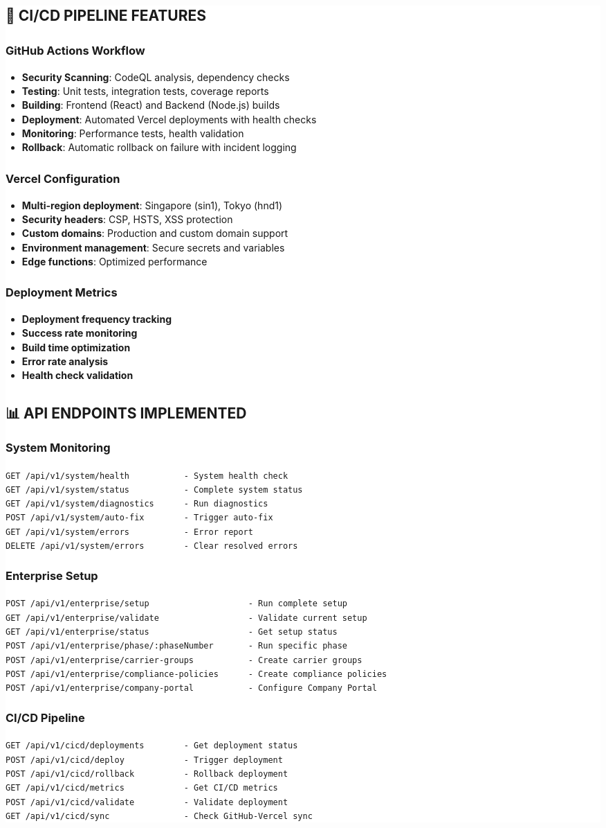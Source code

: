 ## 🚀 **CI/CD PIPELINE FEATURES**

### GitHub Actions Workflow
- **Security Scanning**: CodeQL analysis, dependency checks
- **Testing**: Unit tests, integration tests, coverage reports
- **Building**: Frontend (React) and Backend (Node.js) builds
- **Deployment**: Automated Vercel deployments with health checks
- **Monitoring**: Performance tests, health validation
- **Rollback**: Automatic rollback on failure with incident logging

### Vercel Configuration
- **Multi-region deployment**: Singapore (sin1), Tokyo (hnd1)
- **Security headers**: CSP, HSTS, XSS protection
- **Custom domains**: Production and custom domain support
- **Environment management**: Secure secrets and variables
- **Edge functions**: Optimized performance

### Deployment Metrics
- **Deployment frequency tracking**
- **Success rate monitoring** 
- **Build time optimization**
- **Error rate analysis**
- **Health check validation**

## 📊 **API ENDPOINTS IMPLEMENTED**

### System Monitoring
```
GET /api/v1/system/health           - System health check
GET /api/v1/system/status           - Complete system status
GET /api/v1/system/diagnostics      - Run diagnostics
POST /api/v1/system/auto-fix        - Trigger auto-fix
GET /api/v1/system/errors           - Error report
DELETE /api/v1/system/errors        - Clear resolved errors
```

### Enterprise Setup
```
POST /api/v1/enterprise/setup                    - Run complete setup
GET /api/v1/enterprise/validate                  - Validate current setup
GET /api/v1/enterprise/status                    - Get setup status
POST /api/v1/enterprise/phase/:phaseNumber       - Run specific phase
POST /api/v1/enterprise/carrier-groups           - Create carrier groups
POST /api/v1/enterprise/compliance-policies      - Create compliance policies
POST /api/v1/enterprise/company-portal           - Configure Company Portal
```

### CI/CD Pipeline
```
GET /api/v1/cicd/deployments        - Get deployment status
POST /api/v1/cicd/deploy            - Trigger deployment
POST /api/v1/cicd/rollback          - Rollback deployment
GET /api/v1/cicd/metrics            - Get CI/CD metrics
POST /api/v1/cicd/validate          - Validate deployment
GET /api/v1/cicd/sync               - Check GitHub-Vercel sync
```
